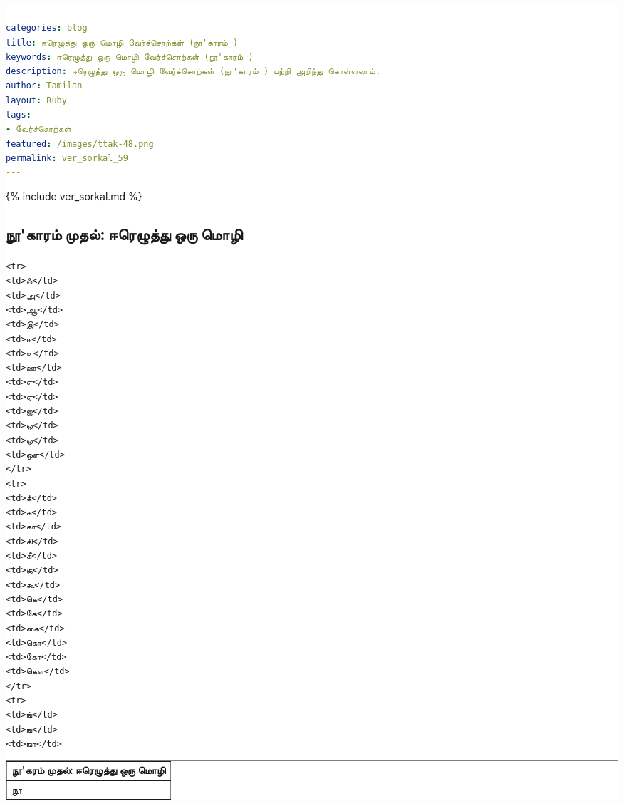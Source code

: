 ```yaml
---  
categories: blog  
title: ஈரெழுத்து ஒரு மொழி வேர்ச்சொற்கள் (நூ'காரம் )
keywords: ஈரெழுத்து ஒரு மொழி வேர்ச்சொற்கள் (நூ'காரம் )
description: ஈரெழுத்து ஒரு மொழி வேர்ச்சொற்கள் (நூ'காரம் ) பற்றி அறிந்து கொள்ளலாம்.  
author: Tamilan  
layout: Ruby  
tags:  
- வேர்ச்சொற்கள்  
featured: /images/ttak-48.png  
permalink: ver_sorkal_59
---  
```


{% include ver_sorkal.md %}

## நூ'காரம் முதல்: ஈரெழுத்து ஒரு மொழி

<table border="1" cellpadding="0" cellspacing="0">
<tbody>
<tr>
<td colspan="13" rowspan="1" align="center" valign="top"><u><b>நூ'கரம்
முதல்: </b></u><u><b>ஈரெழுத்து ஒரு மொழி</b></u><br>
</td>
</tr>
<tr>
<td colspan="13" rowspan="1">நூ</td>
</tr>

    <tr>
    <td>ஃ</td>
    <td>அ</td>
    <td>ஆ</td>
    <td>இ</td>
    <td>ஈ</td>
    <td>உ</td>
    <td>ஊ</td>
    <td>எ</td>
    <td>ஏ</td>
    <td>ஐ</td>
    <td>ஒ</td>
    <td>ஓ</td>
    <td>ஔ</td>
    </tr>
    <tr>
    <td>க்</td>
    <td>க</td>
    <td>கா</td>
    <td>கி</td>
    <td>கீ</td>
    <td>கு</td>
    <td>கூ</td>
    <td>கெ</td>
    <td>கே</td>
    <td>கை</td>
    <td>கொ</td>
    <td>கோ</td>
    <td>கௌ</td>
    </tr>
    <tr>
    <td>ங்</td>
    <td>ங</td>
    <td>ஙா</td>